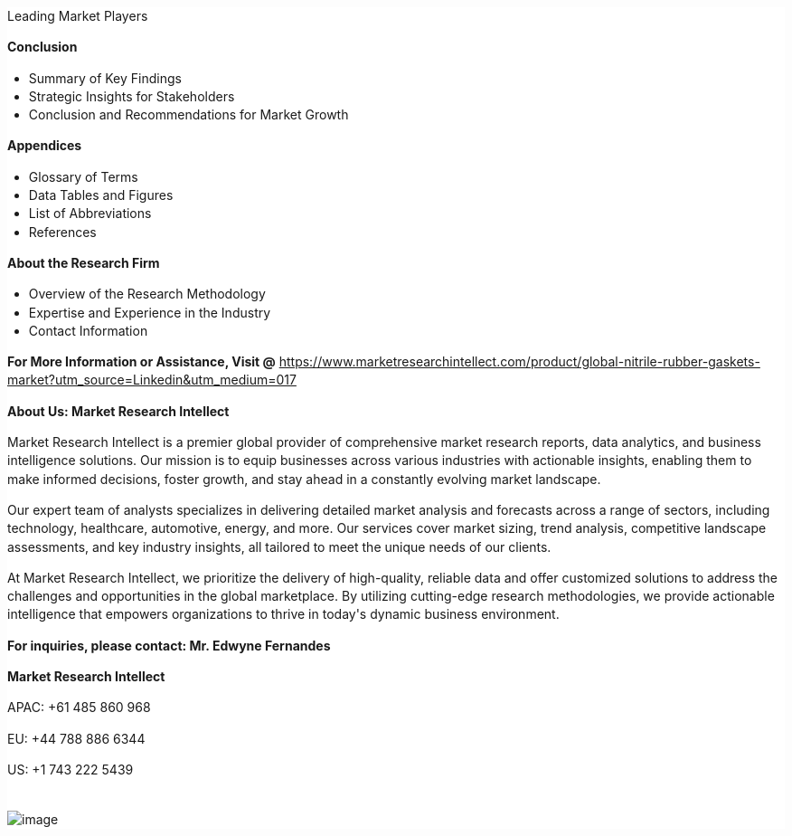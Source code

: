 Leading Market Players</li></ul><p><strong>Conclusion</strong></p><ul><li>Summary of Key Findings</li><li>Strategic Insights for Stakeholders</li><li>Conclusion and Recommendations for Market Growth</li></ul><p><strong>Appendices</strong></p><ul><li>Glossary of Terms</li><li>Data Tables and Figures</li><li>List of Abbreviations</li><li>References</li></ul><p><strong>About the Research Firm</strong></p><ul><li>Overview of the Research Methodology</li><li>Expertise and Experience in the Industry</li><li>Contact Information</li></ul></div><div class="article-main__content" data-test-id="publishing-text-block"><p><span class="font-[700]"><strong>For More Information or Assistance, Visit @</strong>&nbsp;<a href="https://www.marketresearchintellect.com/product/global-nitrile-rubber-gaskets-market?utm_source=Linkedin&utm_medium=017">https://www.marketresearchintellect.com/product/global-nitrile-rubber-gaskets-market?utm_source=Linkedin&utm_medium=017</a></span></p><p><strong>About Us: Market Research Intellect</strong></p><p>Market Research Intellect is a premier global provider of comprehensive market research reports, data analytics, and business intelligence solutions. Our mission is to equip businesses across various industries with actionable insights, enabling them to make informed decisions, foster growth, and stay ahead in a constantly evolving market landscape.</p><p>Our expert team of analysts specializes in delivering detailed market analysis and forecasts across a range of sectors, including technology, healthcare, automotive, energy, and more. Our services cover market sizing, trend analysis, competitive landscape assessments, and key industry insights, all tailored to meet the unique needs of our clients.</p><p>At Market Research Intellect, we prioritize the delivery of high-quality, reliable data and offer customized solutions to address the challenges and opportunities in the global marketplace. By utilizing cutting-edge research methodologies, we provide actionable intelligence that empowers organizations to thrive in today's dynamic business environment.</p><p><strong>For inquiries, please contact: Mr. Edwyne Fernandes</strong></p><p><strong>Market Research Intellect</strong></p><p>APAC: +61 485 860 968</p><p>EU: +44 788 886 6344</p><p>US: +1 743 222 5439</p></div><div class="article-main__content" data-test-id="publishing-text-block">&nbsp;</div>
![image](https://github.com/user-attachments/assets/d6b34db1-1746-40de-b056-8d2d1538fb26)
